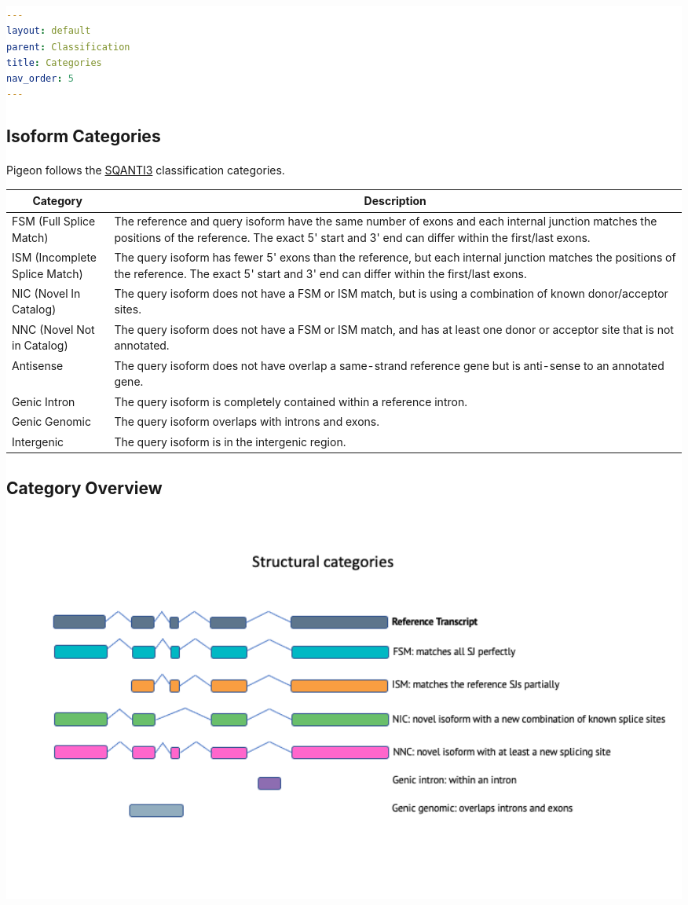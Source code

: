```yaml
---
layout: default
parent: Classification
title: Categories
nav_order: 5
---
```


## Isoform Categories

Pigeon follows the [SQANTI3](https://github.com/ConesaLab/SQANTI3) classification categories.

| Category | Description |
| ----- | ----------- |
| FSM (Full Splice Match) | The reference and query isoform have the same number of exons and each internal junction matches the positions of the reference. The exact 5' start and 3' end can differ within the first/last exons. |
| ISM (Incomplete Splice Match) | The query isoform has fewer 5' exons than the reference, but each internal junction matches the positions of the reference. The exact 5' start and 3' end can differ within the first/last exons. |
| NIC (Novel In Catalog) | The query isoform does not have a FSM or ISM match, but is using a combination of known donor/acceptor sites. |
| NNC (Novel Not in Catalog) | The query isoform does not have a FSM or ISM match, and has at least one donor or acceptor site that is not annotated. |
| Antisense | The query isoform does not have overlap a same-strand reference gene but is anti-sense to an annotated gene. |
| Genic Intron | The query isoform is completely contained within a reference intron. |
| Genic Genomic | The query isoform overlaps with introns and exons. |
| Intergenic | The query isoform is in the intergenic region. |

## Category Overview


<img src="../img/pb_colors_categories.png" alt="isoform categories" width="1000px"/>
